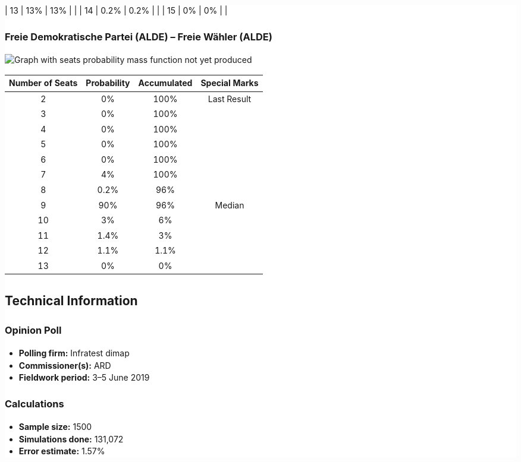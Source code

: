 | 13 | 13% | 13% |  |
| 14 | 0.2% | 0.2% |  |
| 15 | 0% | 0% |  |

### Freie Demokratische Partei (ALDE) – Freie Wähler (ALDE)

![Graph with seats probability mass function not yet produced](2019-06-05-Infratestdimap-coalitions-seats-pmf-fdp–fw.png "Seats Probability Mass Function")

| Number of Seats | Probability | Accumulated | Special Marks |
|:---------------:|:-----------:|:-----------:|:-------------:|
| 2 | 0% | 100% | Last Result |
| 3 | 0% | 100% |  |
| 4 | 0% | 100% |  |
| 5 | 0% | 100% |  |
| 6 | 0% | 100% |  |
| 7 | 4% | 100% |  |
| 8 | 0.2% | 96% |  |
| 9 | 90% | 96% | Median |
| 10 | 3% | 6% |  |
| 11 | 1.4% | 3% |  |
| 12 | 1.1% | 1.1% |  |
| 13 | 0% | 0% |  |


## Technical Information

### Opinion Poll

+ **Polling firm:** Infratest dimap
+ **Commissioner(s):** ARD
+ **Fieldwork period:** 3–5 June 2019

### Calculations

+ **Sample size:** 1500
+ **Simulations done:** 131,072
+ **Error estimate:** 1.57%

